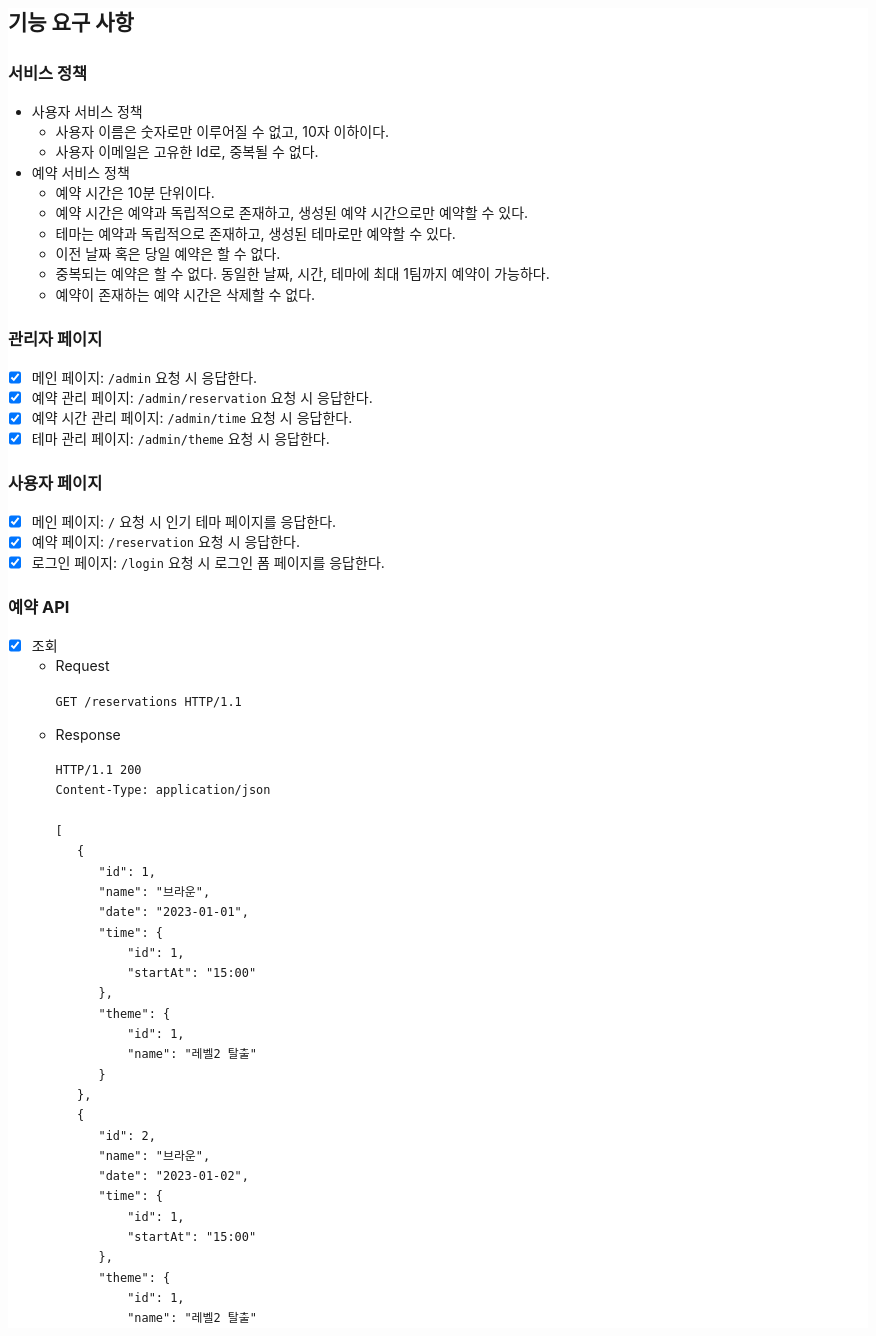 ## 기능 요구 사항

### 서비스 정책
- 사용자 서비스 정책
  - 사용자 이름은 숫자로만 이루어질 수 없고, 10자 이하이다.
  - 사용자 이메일은 고유한 Id로, 중복될 수 없다.
- 예약 서비스 정책
  - 예약 시간은 10분 단위이다.
  - 예약 시간은 예약과 독립적으로 존재하고, 생성된 예약 시간으로만 예약할 수 있다.
  - 테마는 예약과 독립적으로 존재하고, 생성된 테마로만 예약할 수 있다.
  - 이전 날짜 혹은 당일 예약은 할 수 없다.
  - 중복되는 예약은 할 수 없다. 동일한 날짜, 시간, 테마에 최대 1팀까지 예약이 가능하다.
  - 예약이 존재하는 예약 시간은 삭제할 수 없다.

### 관리자 페이지

- [x] 메인 페이지: `/admin` 요청 시 응답한다.
- [x] 예약 관리 페이지: `/admin/reservation` 요청 시 응답한다.
- [x] 예약 시간 관리 페이지: `/admin/time` 요청 시 응답한다.
- [x] 테마 관리 페이지: `/admin/theme` 요청 시 응답한다.

### 사용자 페이지
- [x] 메인 페이지: `/` 요청 시 인기 테마 페이지를 응답한다.
- [x] 예약 페이지: `/reservation` 요청 시 응답한다.
- [x] 로그인 페이지: `/login` 요청 시 로그인 폼 페이지를 응답한다.

### 예약 API

- [x] 조회 <br>
    - Request
      ```  
      GET /reservations HTTP/1.1
      ```
    - Response
      ```  
      HTTP/1.1 200
      Content-Type: application/json
      
      [
         {
            "id": 1,
            "name": "브라운",
            "date": "2023-01-01",
            "time": {
                "id": 1,
                "startAt": "15:00"
            },
            "theme": {
                "id": 1,
                "name": "레벨2 탈출"
            }
         },
         {
            "id": 2,
            "name": "브라운",
            "date": "2023-01-02",
            "time": {
                "id": 1,
                "startAt": "15:00"
            },
            "theme": {
                "id": 1,
                "name": "레벨2 탈출"